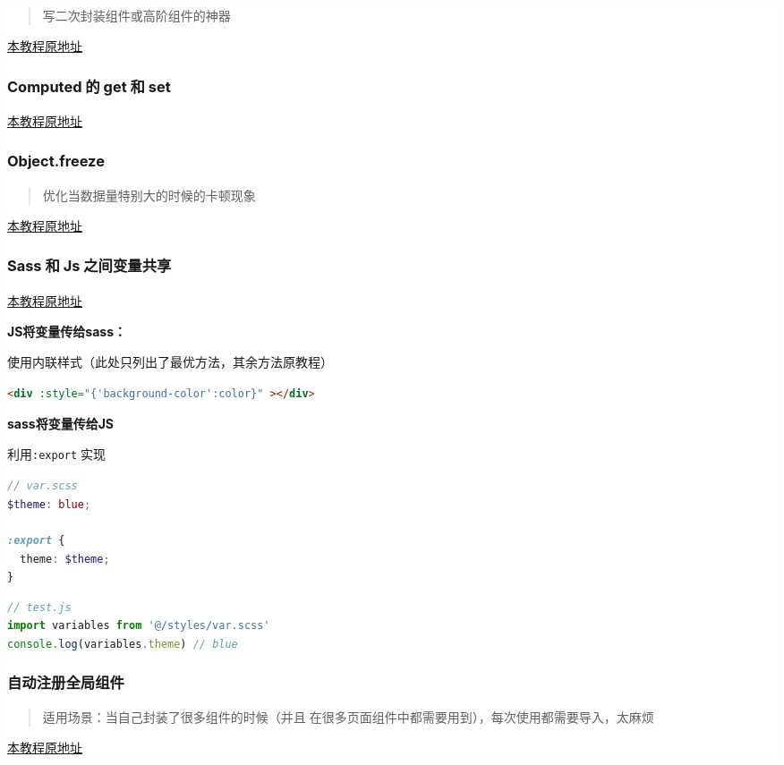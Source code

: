 >  写二次封装组件或高阶组件的神器

[本教程原地址](https://segmentfault.com/a/1190000019122005?_ea=10839074#articleHeader12)



### Computed 的 get 和 set

[本教程原地址](https://segmentfault.com/a/1190000019122005?_ea=10839074#articleHeader14)



### Object.freeze

> 优化当数据量特别大的时候的卡顿现象

[本教程原地址](https://segmentfault.com/a/1190000019122005?_ea=10839074#articleHeader15)



### Sass 和 Js 之间变量共享

[本教程原地址](https://segmentfault.com/a/1190000019122005?_ea=10839074#articleHeader18)

**JS将变量传给sass：**

使用内联样式（此处只列出了最优方法，其余方法原教程）

```html
<div :style="{'background-color':color}" ></div>
```

**sass将变量传给JS**

利用`:export` 实现

```scss
// var.scss
$theme: blue;

:export {
  theme: $theme;
}
```

```js
// test.js
import variables from '@/styles/var.scss'
console.log(variables.theme) // blue
```



### 自动注册全局组件

> 适用场景：当自己封装了很多组件的时候（并且 在很多页面组件中都需要用到），每次使用都需要导入，太麻烦

[本教程原地址](https://segmentfault.com/a/1190000019122005?_ea=10839074#articleHeader19)




